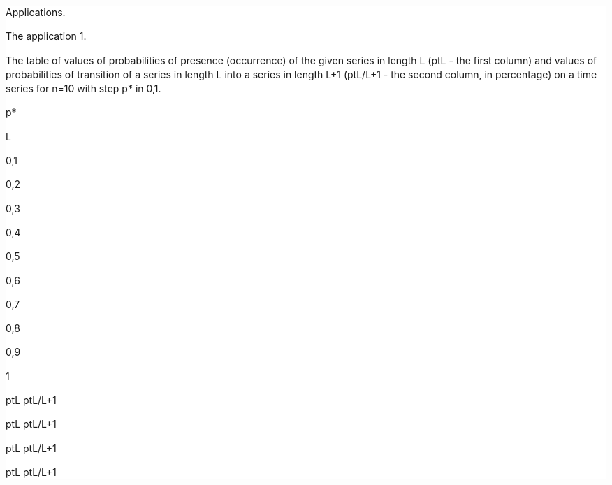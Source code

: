  

 

 

 

 

 

 

 

 

 

 

 

 

Applications.

 

The application 1.

 

The table of values of probabilities of presence (occurrence) of the given series in length L (ptL - the first column) and values of probabilities of transition of a series in length L into a series in length L+1 (ptL/L+1 - the second column, in percentage) on a time series for n=10 with step p* in 0,1.

 

  p*

L

0,1

0,2

0,3

0,4

0,5

0,6

0,7

0,8

0,9

1

 

ptL     ptL/L+1

ptL     ptL/L+1

ptL     ptL/L+1

ptL     ptL/L+1
